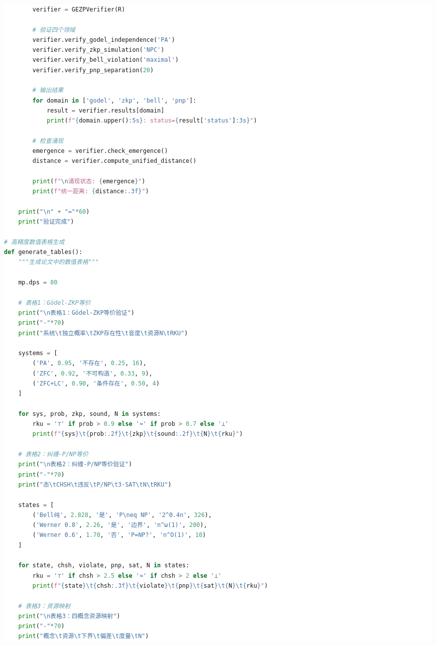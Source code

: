 ```python
        verifier = GEZPVerifier(R)

        # 验证四个领域
        verifier.verify_godel_independence('PA')
        verifier.verify_zkp_simulation('NPC')
        verifier.verify_bell_violation('maximal')
        verifier.verify_pnp_separation(20)

        # 输出结果
        for domain in ['godel', 'zkp', 'bell', 'pnp']:
            result = verifier.results[domain]
            print(f"{domain.upper():5s}: status={result['status']:3s}")

        # 检查涌现
        emergence = verifier.check_emergence()
        distance = verifier.compute_unified_distance()

        print(f"\n涌现状态: {emergence}")
        print(f"统一距离: {distance:.3f}")

    print("\n" + "="*60)
    print("验证完成")

# 高精度数值表格生成
def generate_tables():
    """生成论文中的数值表格"""

    mp.dps = 80

    # 表格1：Gödel-ZKP等价
    print("\n表格1：Gödel-ZKP等价验证")
    print("-"*70)
    print("系统\t独立概率\tZKP存在性\t音度\t资源N\tRKU")

    systems = [
        ('PA', 0.95, '不存在', 0.25, 16),
        ('ZFC', 0.92, '不可构造', 0.33, 9),
        ('ZFC+LC', 0.90, '条件存在', 0.50, 4)
    ]

    for sys, prob, zkp, sound, N in systems:
        rku = '⊤' if prob > 0.9 else '≈' if prob > 0.7 else '⊥'
        print(f"{sys}\t{prob:.2f}\t{zkp}\t{sound:.2f}\t{N}\t{rku}")

    # 表格2：纠缠-P/NP等价
    print("\n表格2：纠缠-P/NP等价验证")
    print("-"*70)
    print("态\tCHSH\t违反\tP/NP\t3-SAT\tN\tRKU")

    states = [
        ('Bell纯', 2.828, '是', 'P\neq NP', '2^0.4n', 326),
        ('Werner 0.8', 2.26, '是', '边界', 'n^ω(1)', 200),
        ('Werner 0.6', 1.70, '否', 'P=NP?', 'n^O(1)', 10)
    ]

    for state, chsh, violate, pnp, sat, N in states:
        rku = '⊤' if chsh > 2.5 else '≈' if chsh > 2 else '⊥'
        print(f"{state}\t{chsh:.3f}\t{violate}\t{pnp}\t{sat}\t{N}\t{rku}")

    # 表格3：资源映射
    print("\n表格3：四概念资源映射")
    print("-"*70)
    print("概念\t资源\t下界\t偏差\t度量\tN")
```